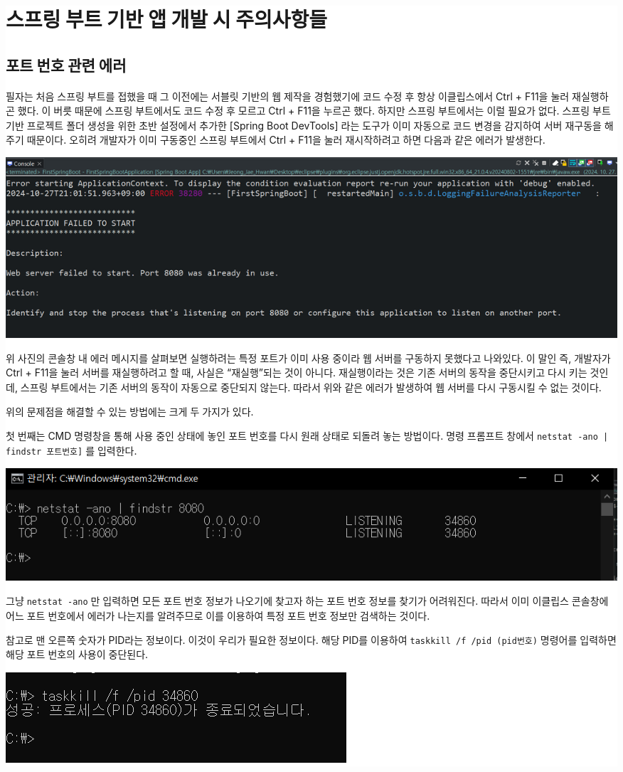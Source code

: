 # 스프링 부트 기반 앱 개발 시 주의사항들

## 포트 번호 관련 에러

필자는 처음 스프링 부트를 접했을 때 그 이전에는 서블릿 기반의 웹 제작을 경험했기에 코드 수정 후 항상 이클립스에서 Ctrl + F11을 눌러 재실행하곤 했다. 이 버릇 때문에 스프링 부트에서도 코드 수정 후 모르고 Ctrl + F11을 누르곤 했다. 하지만 스프링 부트에서는 이럴 필요가 없다. 스프링 부트 기반 프로젝트 폴더 생성을 위한 초반 설정에서 추가한 [Spring Boot DevTools] 라는 도구가 이미 자동으로 코드 변경을 감지하여 서버 재구동을 해주기 때문이다. 오히려 개발자가 이미 구동중인 스프링 부트에서 Ctrl + F11을 눌러 재시작하려고 하면 다음과 같은 에러가 발생한다. 

![1.PNG](/images/2024-10-24/Spring-boot-Spring-Mvc/16.png)

위 사진의 콘솔창 내 에러 메시지를 살펴보면 실행하려는 특정 포트가 이미 사용 중이라 웹 서버를 구동하지 못했다고 나와있다. 이 말인 즉, 개발자가 Ctrl + F11을 눌러 서버를 재실행하려고 할 때, 사실은 “재실행”되는 것이 아니다. 재실행이라는 것은 기존 서버의 동작을 중단시키고 다시 키는 것인데, 스프링 부트에서는 기존 서버의 동작이 자동으로 중단되지 않는다. 따라서 위와 같은 에러가 발생하여 웹 서버를 다시 구동시킬 수 없는 것이다. 

위의 문제점을 해결할 수 있는 방법에는 크게 두 가지가 있다. 

첫 번째는 CMD 명령창을 통해 사용 중인 상태에 놓인 포트 번호를 다시 원래 상태로 되돌려 놓는 방법이다. 명령 프롬프트 창에서 `netstat -ano | findstr 포트번호]` 를 입력한다. 

![2.PNG](/images/2024-10-24/Spring-boot-Spring-Mvc/17.png)

그냥 `netstat -ano` 만 입력하면 모든 포트 번호 정보가 나오기에 찾고자 하는 포트 번호 정보를 찾기가 어려워진다. 따라서 이미 이클립스 콘솔창에 어느 포트 번호에서 에러가 나는지를 알려주므로 이를 이용하여 특정 포트 번호 정보만 검색하는 것이다. 

참고로 맨 오른쪽 숫자가 PID라는 정보이다. 이것이 우리가 필요한 정보이다. 해당 PID를 이용하여 `taskkill /f /pid (pid번호)` 명령어를 입력하면 해당 포트 번호의 사용이 중단된다. 

![3.PNG](/images/2024-10-24/Spring-boot-Spring-Mvc/18.png)
